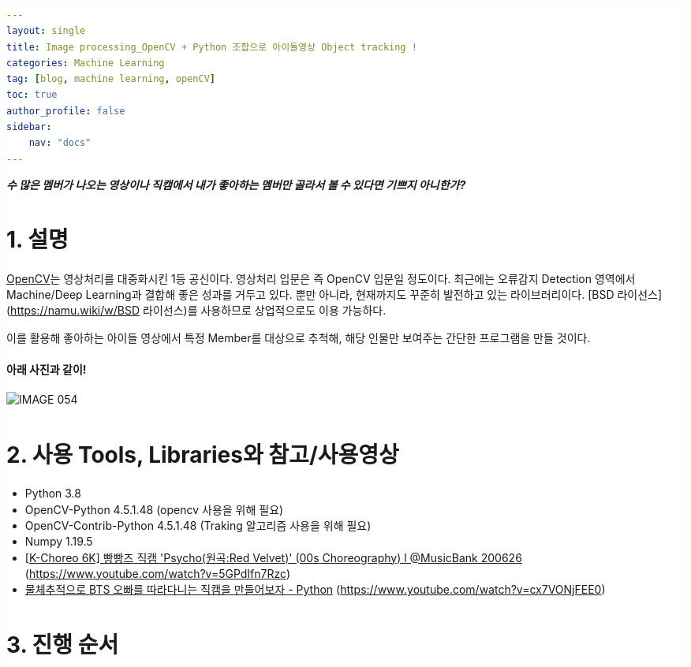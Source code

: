 ```yaml
---
layout: single
title: Image processing_OpenCV + Python 조합으로 아이돌영상 Object tracking !
categories: Machine Learning
tag: [blog, machine learning, openCV]
toc: true
author_profile: false
sidebar:
    nav: "docs"
---
```




***수 많은 멤버가 나오는 영상이나 직캠에서 내가 좋아하는 멤버만 골라서 볼 수 있다면 기쁘지 아니한가?***



# 1. 설명



[OpenCV](https://opencv.org/)는 영상처리를 대중화시킨 1등 공신이다. 
영상처리 입문은 즉 OpenCV 입문일 정도이다. 
최근에는 오류감지 Detection 영역에서 Machine/Deep Learning과 결합해 좋은 성과를 거두고 있다. 
뿐만 아니라, 현재까지도 꾸준히 발전하고 있는 라이브러리이다.
[BSD 라이선스](https://namu.wiki/w/BSD 라이선스)를 사용하므로 상업적으로도 이용 가능하다.

이를 활용해 좋아하는 아이들 영상에서 특정 Member를 대상으로 추척해, 해당 인물만 보여주는 간단한 프로그램을 만들 것이다.



#### **아래 사진과 같이!**

![IMAGE 054](https://user-images.githubusercontent.com/52769104/103894573-78183880-5132-11eb-84c6-0dc89d236345.png)



# 2. 사용 Tools, Libraries와 참고/사용영상

- Python 3.8
- OpenCV-Python 4.5.1.48 (opencv 사용을 위해 필요)
- OpenCV-Contrib-Python 4.5.1.48 (Traking 알고리즘 사용을 위해 필요)
- Numpy 1.19.5
- [[K-Choreo 6K] 빵빵즈 직캠 'Psycho(원곡:Red Velvet)' (00s Choreography) l @MusicBank 200626](https://www.youtube.com/watch?v=5GPdIfn7Rzc) (https://www.youtube.com/watch?v=5GPdIfn7Rzc)
- [물체추적으로 BTS 오빠를 따라다니는 직캠을 만들어보자 - Python](https://www.youtube.com/watch?v=cx7VONjFEE0) (https://www.youtube.com/watch?v=cx7VONjFEE0)





# 3. 진행 순서
